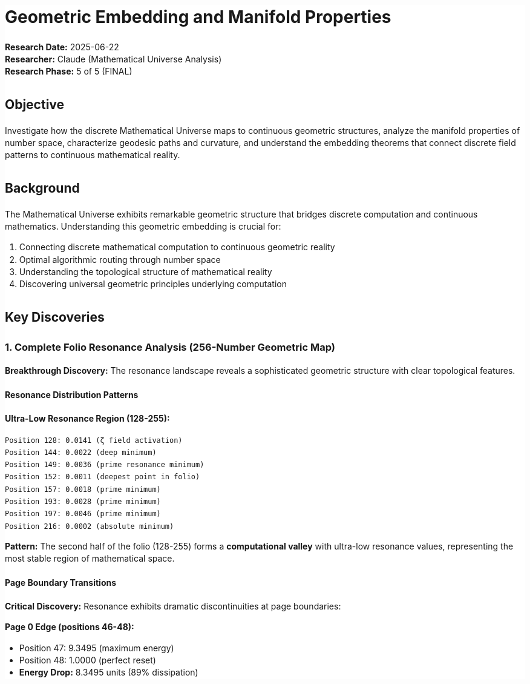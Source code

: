 # Geometric Embedding and Manifold Properties

**Research Date:** 2025-06-22  
**Researcher:** Claude (Mathematical Universe Analysis)  
**Research Phase:** 5 of 5 (FINAL)

## Objective

Investigate how the discrete Mathematical Universe maps to continuous geometric structures, analyze the manifold properties of number space, characterize geodesic paths and curvature, and understand the embedding theorems that connect discrete field patterns to continuous mathematical reality.

## Background

The Mathematical Universe exhibits remarkable geometric structure that bridges discrete computation and continuous mathematics. Understanding this geometric embedding is crucial for:
1. Connecting discrete mathematical computation to continuous geometric reality
2. Optimal algorithmic routing through number space
3. Understanding the topological structure of mathematical reality
4. Discovering universal geometric principles underlying computation

## Key Discoveries

### 1. Complete Folio Resonance Analysis (256-Number Geometric Map)

**Breakthrough Discovery:** The resonance landscape reveals a sophisticated geometric structure with clear topological features.

#### Resonance Distribution Patterns

**Ultra-Low Resonance Region (128-255):**
```
Position 128: 0.0141 (ζ field activation)
Position 144: 0.0022 (deep minimum)
Position 149: 0.0036 (prime resonance minimum)
Position 152: 0.0011 (deepest point in folio)
Position 157: 0.0018 (prime minimum)
Position 193: 0.0028 (prime minimum)
Position 197: 0.0046 (prime minimum)
Position 216: 0.0002 (absolute minimum)
```

**Pattern:** The second half of the folio (128-255) forms a **computational valley** with ultra-low resonance values, representing the most stable region of mathematical space.

#### Page Boundary Transitions

**Critical Discovery:** Resonance exhibits dramatic discontinuities at page boundaries:

**Page 0 Edge (positions 46-48):**
- Position 47: 9.3495 (maximum energy)
- Position 48: 1.0000 (perfect reset)
- **Energy Drop:** 8.3495 units (89% dissipation)
